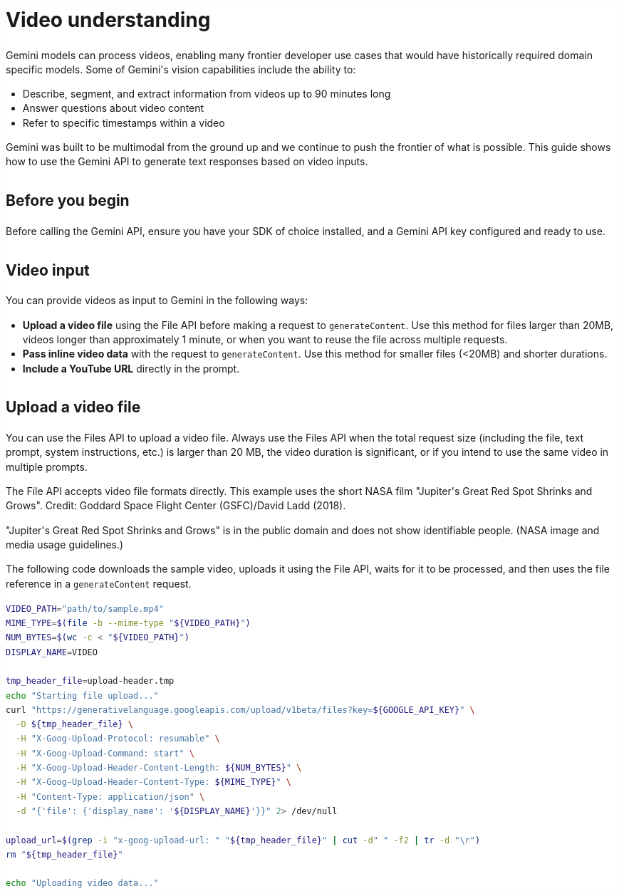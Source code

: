 # Video understanding

Gemini models can process videos, enabling many frontier developer use cases that would have historically required domain specific models. Some of Gemini's vision capabilities include the ability to:

  * Describe, segment, and extract information from videos up to 90 minutes long
  * Answer questions about video content
  * Refer to specific timestamps within a video

Gemini was built to be multimodal from the ground up and we continue to push the frontier of what is possible. This guide shows how to use the Gemini API to generate text responses based on video inputs.

## Before you begin

Before calling the Gemini API, ensure you have your SDK of choice installed, and a Gemini API key configured and ready to use.

## Video input

You can provide videos as input to Gemini in the following ways:

  * **Upload a video file** using the File API before making a request to `generateContent`. Use this method for files larger than 20MB, videos longer than approximately 1 minute, or when you want to reuse the file across multiple requests.
  * **Pass inline video data** with the request to `generateContent`. Use this method for smaller files (\<20MB) and shorter durations.
  * **Include a YouTube URL** directly in the prompt.

## Upload a video file

You can use the Files API to upload a video file. Always use the Files API when the total request size (including the file, text prompt, system instructions, etc.) is larger than 20 MB, the video duration is significant, or if you intend to use the same video in multiple prompts.

The File API accepts video file formats directly. This example uses the short NASA film "Jupiter's Great Red Spot Shrinks and Grows". Credit: Goddard Space Flight Center (GSFC)/David Ladd (2018).

"Jupiter's Great Red Spot Shrinks and Grows" is in the public domain and does not show identifiable people. (NASA image and media usage guidelines.)

The following code downloads the sample video, uploads it using the File API, waits for it to be processed, and then uses the file reference in a `generateContent` request.

```bash
VIDEO_PATH="path/to/sample.mp4"
MIME_TYPE=$(file -b --mime-type "${VIDEO_PATH}")
NUM_BYTES=$(wc -c < "${VIDEO_PATH}")
DISPLAY_NAME=VIDEO

tmp_header_file=upload-header.tmp
echo "Starting file upload..."
curl "https://generativelanguage.googleapis.com/upload/v1beta/files?key=${GOOGLE_API_KEY}" \
  -D ${tmp_header_file} \
  -H "X-Goog-Upload-Protocol: resumable" \
  -H "X-Goog-Upload-Command: start" \
  -H "X-Goog-Upload-Header-Content-Length: ${NUM_BYTES}" \
  -H "X-Goog-Upload-Header-Content-Type: ${MIME_TYPE}" \
  -H "Content-Type: application/json" \
  -d "{'file': {'display_name': '${DISPLAY_NAME}'}}" 2> /dev/null

upload_url=$(grep -i "x-goog-upload-url: " "${tmp_header_file}" | cut -d" " -f2 | tr -d "\r")
rm "${tmp_header_file}"

echo "Uploading video data..."
```